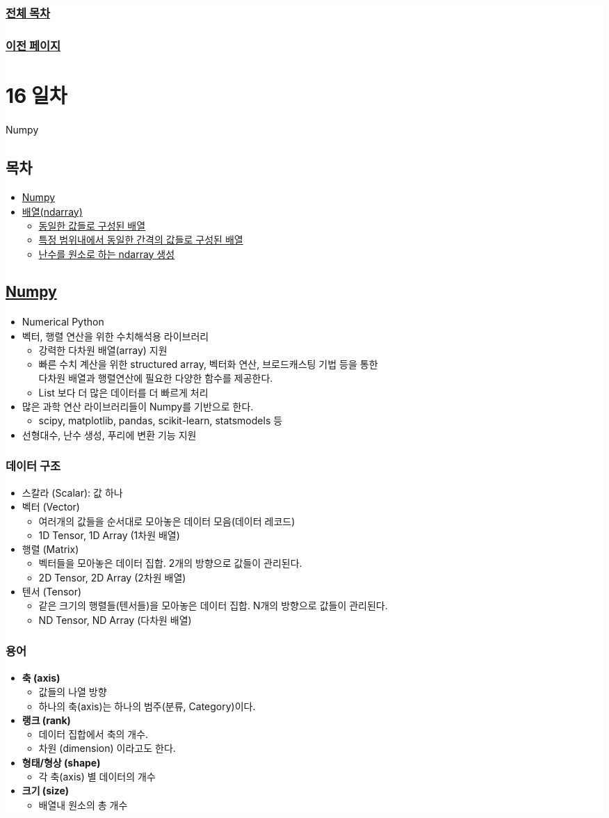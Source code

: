 ### [전체 목차](../../README.md)
### [이전 페이지](../README.md)

# 16 일차

Numpy



## 목차

- [Numpy](#numpy)
- [배열(ndarray)](#배열ndarray)
    - [동일한 값들로 구성된 배열](#동일한-값들로-구성된-배열)
    - [특정 범위내에서 동일한 간격의 값들로 구성된 배열](#특정-범위내에서-동일한-간격의-값들로-구성된-배열)
    - [난수를 원소로 하는 ndarray 생성](#난수를-원소로-하는-ndarray-생성)



## [Numpy](#목차)

- Numerical Python
- 벡터, 행렬 연산을 위한 수치해석용 라이브러리
    - 강력한 다차원 배열(array) 지원
    - 빠른 수치 계산을 위한 structured array, 벡터화 연산, 브로드캐스팅 기법 등을 통한  
      다차원 배열과 행렬연산에 필요한 다양한 함수를 제공한다.
    - List 보다 더 많은 데이터를 더 빠르게 처리
- 많은 과학 연산 라이브러리들이 Numpy를 기반으로 한다.
    - scipy, matplotlib, pandas, scikit-learn, statsmodels 등
- 선형대수, 난수 생성, 푸리에 변환 기능 지원

### 데이터 구조

- 스칼라 (Scalar): 값 하나
- 벡터 (Vector)
    - 여러개의 값들을 순서대로 모아놓은 데이터 모음(데이터 레코드)
    - 1D Tensor, 1D Array (1차원 배열)
- 행렬 (Matrix)
    - 벡터들을 모아놓은 데이터 집합. 2개의 방향으로 값들이 관리된다.
    - 2D Tensor, 2D Array (2차원 배열)
- 텐서 (Tensor)
    - 같은 크기의 행렬들(텐서들)을 모아놓은 데이터 집합. N개의 방향으로 값들이 관리된다.
    - ND Tensor, ND Array (다차원 배열)

### 용어
- **축 (axis)**
    - 값들의 나열 방향
    - 하나의 축(axis)는 하나의 범주(분류, Category)이다.
- **랭크 (rank)**
    - 데이터 집합에서 축의 개수. 
    - 차원 (dimension) 이라고도 한다.
- **형태/형상 (shape)**
    - 각 축(axis) 별 데이터의 개수
- **크기 (size)**
    - 배열내 원소의 총 개수
